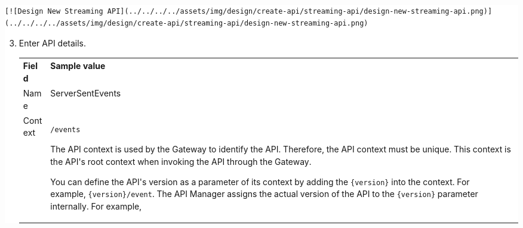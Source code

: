     [![Design New Streaming API](../../../../assets/img/design/create-api/streaming-api/design-new-streaming-api.png)](../../../../assets/img/design/create-api/streaming-api/design-new-streaming-api.png)

3.  Enter API details.

     <table>
         <colgroup>
             <col/>
             <col/>
             <col/>
         </colgroup>
         <tbody>
             <tr>
                 <th colspan="2"><b>Field</b></th>
                 <th ><b>Sample
          value</b></th>
             </tr>
             <tr>
                 <td colspan="2" class="confluenceTd">Name</td>
                 <td class="confluenceTd">ServerSentEvents</td>
             </tr>
             <tr>
                 <td colspan="2" class="confluenceTd">Context</td>
                 <td class="confluenceTd">
                     <div class="content-wrapper">
                         <p>
                             <code>/events</code>
                         </p>
                         <div>
                             <div class="confluence-information-macro-body">
                                 <p>The API context is used by the Gateway to identify the API.
          Therefore, the API context must be unique. This context is the API's root context when invoking the API through
          the Gateway.</p>
                             </div>
                             <div class="confluence-information-macro confluence-information-macro-tip">
                                 <span class="aui-icon aui-icon-small aui-iconfont-approve confluence-information-macro-icon"></span>
                                 <div class="confluence-information-macro-body">
                                     <p>You can define the API's version as a parameter of its context by
          adding the <code>{version}</code> into the context. For example, <code>{version}/event</code>. The API Manager
          assigns the actual version of the API to the <code>{version}</code> parameter internally. For example,